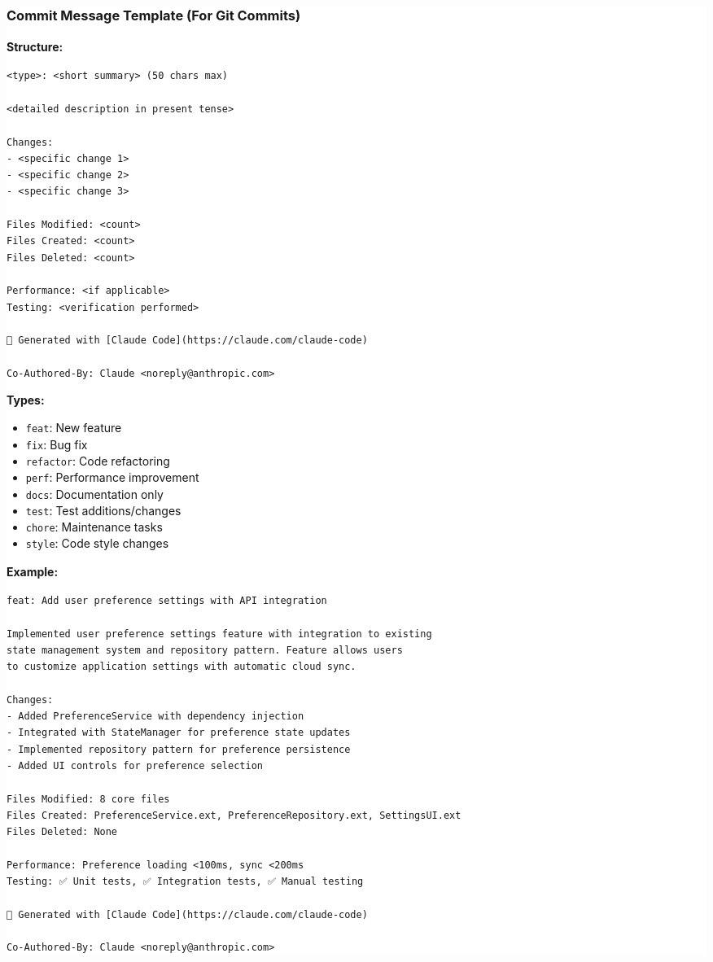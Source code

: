 ### Commit Message Template (For Git Commits)

**Structure:**
```
<type>: <short summary> (50 chars max)

<detailed description in present tense>

Changes:
- <specific change 1>
- <specific change 2>
- <specific change 3>

Files Modified: <count>
Files Created: <count>
Files Deleted: <count>

Performance: <if applicable>
Testing: <verification performed>

🤖 Generated with [Claude Code](https://claude.com/claude-code)

Co-Authored-By: Claude <noreply@anthropic.com>
```

**Types:**
- `feat`: New feature
- `fix`: Bug fix
- `refactor`: Code refactoring
- `perf`: Performance improvement
- `docs`: Documentation only
- `test`: Test additions/changes
- `chore`: Maintenance tasks
- `style`: Code style changes

**Example:**
```
feat: Add user preference settings with API integration

Implemented user preference settings feature with integration to existing
state management system and repository pattern. Feature allows users
to customize application settings with automatic cloud sync.

Changes:
- Added PreferenceService with dependency injection
- Integrated with StateManager for preference state updates
- Implemented repository pattern for preference persistence
- Added UI controls for preference selection

Files Modified: 8 core files
Files Created: PreferenceService.ext, PreferenceRepository.ext, SettingsUI.ext
Files Deleted: None

Performance: Preference loading <100ms, sync <200ms
Testing: ✅ Unit tests, ✅ Integration tests, ✅ Manual testing

🤖 Generated with [Claude Code](https://claude.com/claude-code)

Co-Authored-By: Claude <noreply@anthropic.com>
```
